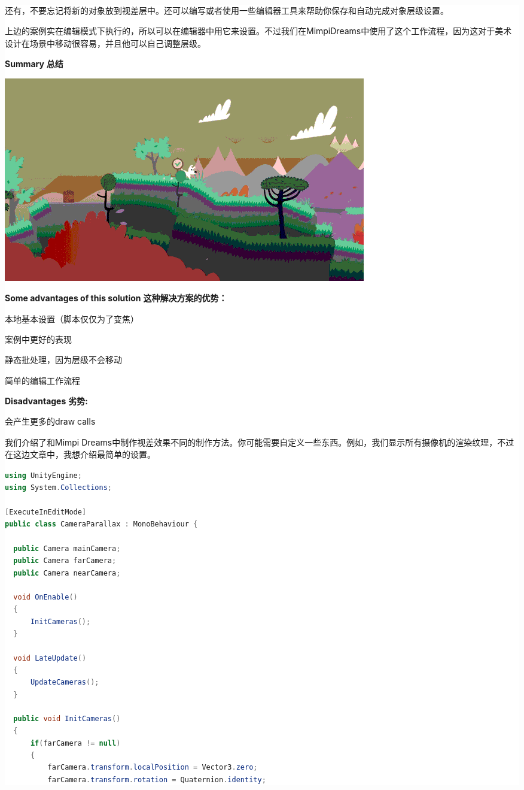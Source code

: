 还有，不要忘记将新的对象放到视差层中。还可以编写或者使用一些编辑器工具来帮助你保存和自动完成对象层级设置。

上边的案例实在编辑模式下执行的，所以可以在编辑器中用它来设置。不过我们在MimpiDreams中使用了这个工作流程，因为这对于美术设计在场景中移动很容易，并且他可以自己调整层级。

**Summary** **总结**

![img](../../assets/images/2019-09-13-Parallax-2d/181711j5s29z585k932ot6.gif)


**Some advantages of this solution** **这种解决方案的优势：**

本地基本设置（脚本仅仅为了变焦）

案例中更好的表现

静态批处理，因为层级不会移动

简单的编辑工作流程

**Disadvantages** **劣势:**

会产生更多的draw calls

我们介绍了和Mimpi Dreams中制作视差效果不同的制作方法。你可能需要自定义一些东西。例如，我们显示所有摄像机的渲染纹理，不过在这边文章中，我想介绍最简单的设置。


  ```c#
using UnityEngine;
using System.Collections;

[ExecuteInEditMode]
public class CameraParallax : MonoBehaviour {

    public Camera mainCamera;
    public Camera farCamera;
    public Camera nearCamera;

    void OnEnable()
    {
        InitCameras();
    }

    void LateUpdate()
    {
        UpdateCameras();
    }

    public void InitCameras()
    {
        if(farCamera != null)
        {
            farCamera.transform.localPosition = Vector3.zero;
            farCamera.transform.rotation = Quaternion.identity;
  ```